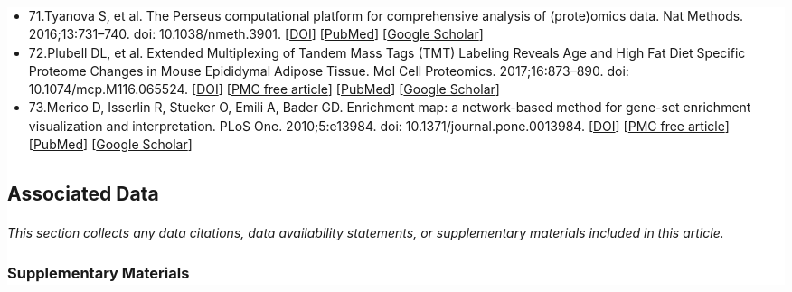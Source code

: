 *   71.Tyanova S, et al. The Perseus computational platform for comprehensive analysis of (prote)omics data. Nat Methods. 2016;13:731–740. doi: 10.1038/nmeth.3901. \[[DOI](https://doi.org/10.1038/nmeth.3901)\] \[[PubMed](https://pubmed.ncbi.nlm.nih.gov/27348712/)\] \[[Google Scholar](https://scholar.google.com/scholar_lookup?journal=Nat%20Methods&title=The%20Perseus%20computational%20platform%20for%20comprehensive%20analysis%20of%20\(prote\)omics%20data&author=S%20Tyanova&volume=13&publication_year=2016&pages=731-740&pmid=27348712&doi=10.1038/nmeth.3901&)\]
*   72.Plubell DL, et al. Extended Multiplexing of Tandem Mass Tags (TMT) Labeling Reveals Age and High Fat Diet Specific Proteome Changes in Mouse Epididymal Adipose Tissue. Mol Cell Proteomics. 2017;16:873–890. doi: 10.1074/mcp.M116.065524. \[[DOI](https://doi.org/10.1074/mcp.M116.065524)\] \[[PMC free article](https://www.ncbi.nlm.nih.gov/articles/PMC5417827/)\] \[[PubMed](https://pubmed.ncbi.nlm.nih.gov/28325852/)\] \[[Google Scholar](https://scholar.google.com/scholar_lookup?journal=Mol%20Cell%20Proteomics&title=Extended%20Multiplexing%20of%20Tandem%20Mass%20Tags%20\(TMT\)%20Labeling%20Reveals%20Age%20and%20High%20Fat%20Diet%20Specific%20Proteome%20Changes%20in%20Mouse%20Epididymal%20Adipose%20Tissue&author=DL%20Plubell&volume=16&publication_year=2017&pages=873-890&pmid=28325852&doi=10.1074/mcp.M116.065524&)\]
*   73.Merico D, Isserlin R, Stueker O, Emili A, Bader GD. Enrichment map: a network-based method for gene-set enrichment visualization and interpretation. PLoS One. 2010;5:e13984. doi: 10.1371/journal.pone.0013984. \[[DOI](https://doi.org/10.1371/journal.pone.0013984)\] \[[PMC free article](https://www.ncbi.nlm.nih.gov/articles/PMC2981572/)\] \[[PubMed](https://pubmed.ncbi.nlm.nih.gov/21085593/)\] \[[Google Scholar](https://scholar.google.com/scholar_lookup?journal=PLoS%20One&title=Enrichment%20map:%20a%20network-based%20method%20for%20gene-set%20enrichment%20visualization%20and%20interpretation&author=D%20Merico&author=R%20Isserlin&author=O%20Stueker&author=A%20Emili&author=GD%20Bader&volume=5&publication_year=2010&pages=e13984&pmid=21085593&doi=10.1371/journal.pone.0013984&)\]

## Associated Data

_This section collects any data citations, data availability statements, or supplementary materials included in this article._

### Supplementary Materials
